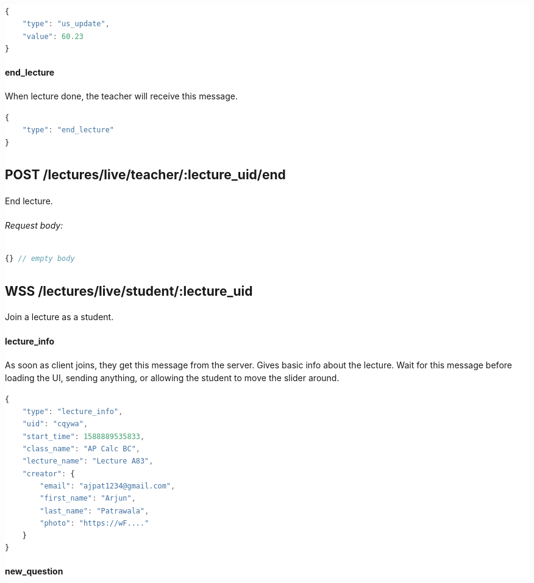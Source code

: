 ```javascript
{
    "type": "us_update",
    "value": 60.23
}
```

#### end_lecture

When lecture done, the teacher will receive this message.

```javascript
{
    "type": "end_lecture"
}
```

## POST /lectures/live/teacher/:lecture_uid/end

End lecture.

###### Request body:

```javascript
{} // empty body
```

## WSS /lectures/live/student/:lecture_uid

Join a lecture as a student.

#### lecture_info

As soon as client joins, they get this message from the server.
Gives basic info about the lecture.
Wait for this message before loading the UI, sending anything, or allowing the student to move the slider around.

```javascript
{
    "type": "lecture_info",
    "uid": "cqywa",
    "start_time": 1588889535833,
    "class_name": "AP Calc BC",
    "lecture_name": "Lecture A83",
    "creator": {
        "email": "ajpat1234@gmail.com",
        "first_name": "Arjun",
        "last_name": "Patrawala",
        "photo": "https://wF...."
    }
}
```

#### new_question
